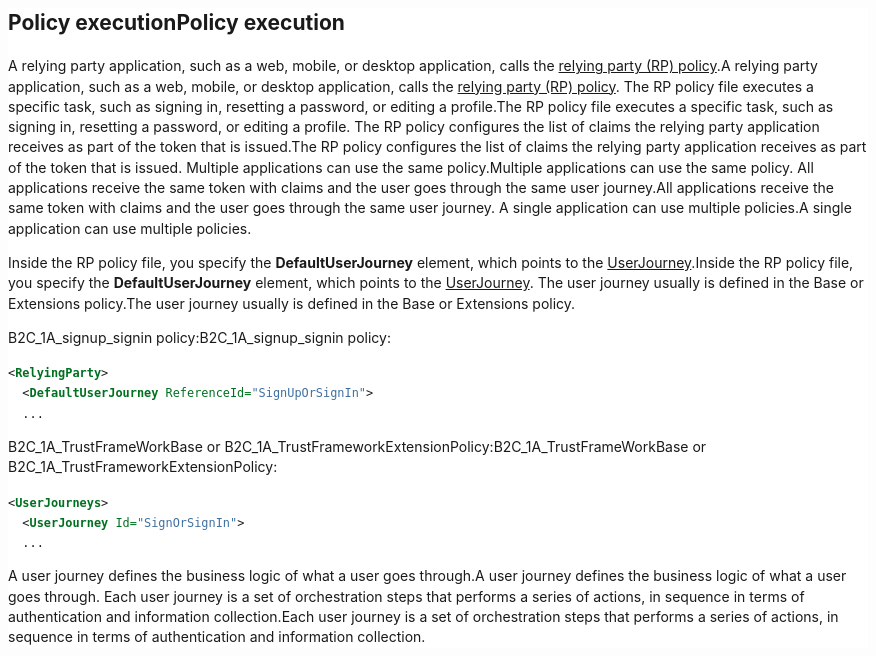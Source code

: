``` XML
```

## <a name="policy-execution"></a><span data-ttu-id="27b81-177">Policy execution</span><span class="sxs-lookup"><span data-stu-id="27b81-177">Policy execution</span></span>

<span data-ttu-id="27b81-178">A relying party application, such as a web, mobile, or desktop application, calls the [relying party (RP) policy](relyingparty.md).</span><span class="sxs-lookup"><span data-stu-id="27b81-178">A relying party application, such as a web, mobile, or desktop application, calls the [relying party (RP) policy](relyingparty.md).</span></span> <span data-ttu-id="27b81-179">The RP policy file executes a specific task, such as signing in, resetting a password, or editing a profile.</span><span class="sxs-lookup"><span data-stu-id="27b81-179">The RP policy file executes a specific task, such as signing in, resetting a password, or editing a profile.</span></span> <span data-ttu-id="27b81-180">The RP policy configures the list of claims the relying party application receives as part of the token that is issued.</span><span class="sxs-lookup"><span data-stu-id="27b81-180">The RP policy configures the list of claims the relying party application receives as part of the token that is issued.</span></span> <span data-ttu-id="27b81-181">Multiple applications can use the same policy.</span><span class="sxs-lookup"><span data-stu-id="27b81-181">Multiple applications can use the same policy.</span></span> <span data-ttu-id="27b81-182">All applications receive the same token with claims and the user goes through the same user journey.</span><span class="sxs-lookup"><span data-stu-id="27b81-182">All applications receive the same token with claims and the user goes through the same user journey.</span></span> <span data-ttu-id="27b81-183">A single application can use multiple policies.</span><span class="sxs-lookup"><span data-stu-id="27b81-183">A single application can use multiple policies.</span></span>

<span data-ttu-id="27b81-184">Inside the RP policy file, you specify the **DefaultUserJourney** element, which points to the [UserJourney](userjourneys.md).</span><span class="sxs-lookup"><span data-stu-id="27b81-184">Inside the RP policy file, you specify the **DefaultUserJourney** element, which points to the [UserJourney](userjourneys.md).</span></span> <span data-ttu-id="27b81-185">The user journey usually is defined in the Base or Extensions policy.</span><span class="sxs-lookup"><span data-stu-id="27b81-185">The user journey usually is defined in the Base or Extensions policy.</span></span>

<span data-ttu-id="27b81-186">B2C_1A_signup_signin policy:</span><span class="sxs-lookup"><span data-stu-id="27b81-186">B2C_1A_signup_signin policy:</span></span>

```XML
<RelyingParty>
  <DefaultUserJourney ReferenceId="SignUpOrSignIn">
  ...
```

<span data-ttu-id="27b81-187">B2C_1A_TrustFrameWorkBase or B2C_1A_TrustFrameworkExtensionPolicy:</span><span class="sxs-lookup"><span data-stu-id="27b81-187">B2C_1A_TrustFrameWorkBase or B2C_1A_TrustFrameworkExtensionPolicy:</span></span>

```XML
<UserJourneys>
  <UserJourney Id="SignOrSignIn">
  ...
```

<span data-ttu-id="27b81-188">A user journey defines the business logic of what a user goes through.</span><span class="sxs-lookup"><span data-stu-id="27b81-188">A user journey defines the business logic of what a user goes through.</span></span> <span data-ttu-id="27b81-189">Each user journey is a set of orchestration steps that performs a series of actions, in sequence in terms of authentication and information collection.</span><span class="sxs-lookup"><span data-stu-id="27b81-189">Each user journey is a set of orchestration steps that performs a series of actions, in sequence in terms of authentication and information collection.</span></span> 
